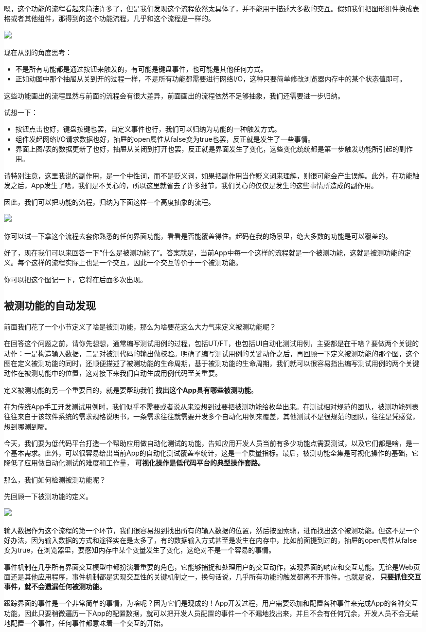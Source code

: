 嗯，这个功能的流程看起来简洁许多了，但是我们发现这个流程依然太具体了，并不能用于描述大多数的交互。假如我们把图形组件换成表格或者其他组件，那得到的这个功能流程，几乎和这个流程是一样的。

![](https://static001.geekbang.org/resource/image/a0/9d/a05623b1f1d72be949362b55e273e79d.jpg?wh=10666x2116)

现在从别的角度思考：

- 不是所有功能都是通过按钮来触发的，有可能是键盘事件，也可能是其他任何方式。
- 正如动图中那个抽屉从关到开的过程一样，不是所有功能都需要进行网络I/O，这种只要简单修改浏览器内存中的某个状态值即可。

这些功能画出的流程显然与前面的流程会有很大差异，前面画出的流程依然不足够抽象，我们还需要进一步归纳。

试想一下：

- 按钮点击也好，键盘按键也罢，自定义事件也行，我们可以归纳为功能的一种触发方式。
- 组件发起网络I/O请求数据也好，抽屉的open属性从false变为true也罢，反正就是发生了一些事情。
- 界面上图/表的数据更新了也好，抽屉从关闭到打开也罢，反正就是界面发生了变化，这些变化统统都是第一步触发功能所引起的副作用。

请特别注意，这里我说的副作用，是一个中性词，而不是贬义词，如果把副作用当作贬义词来理解，则很可能会产生误解。此外，在功能触发之后，App发生了啥，我们是不关心的，所以这里就省去了许多细节，我们关心的仅仅是发生的这些事情所造成的副作用。

因此，我们可以把功能的流程，归纳为下面这样一个高度抽象的流程。

![](https://static001.geekbang.org/resource/image/20/10/20e06b19b290cd365yy374608704f810.jpg?wh=10666x2238)

你可以试一下拿这个流程去套你熟悉的任何界面功能，看看是否能覆盖得住。起码在我的场景里，绝大多数的功能是可以覆盖的。

好了，现在我们可以来回答一下“什么是被测功能了”。答案就是，当前App中每一个这样的流程就是一个被测功能，这就是被测功能的定义。每个这样的流程实际上也是一个交互，因此一个交互等价于一个被测功能。

你可以把这个图记一下，它将在后面多次出现。

## 被测功能的自动发现

前面我们花了一个小节定义了啥是被测功能，那么为啥要花这么大力气来定义被测功能呢？

在回答这个问题之前，请你先想想，通常编写测试用例的过程，包括UT/FT，也包括UI自动化测试用例，主要都是在干啥？要做两个关键的动作：一是构造输入数据，二是对被测代码的输出做校验。明确了编写测试用例的关键动作之后，再回顾一下定义被测功能的那个图，这个图在定义被测功能的同时，还顺便描述了被测功能的生命周期，基于被测功能的生命周期，我们就可以很容易指出编写测试用例的两个关键动作在被测功能中的位置，这对接下来我们自动生成用例代码至关重要。

定义被测功能的另一个重要目的，就是要帮助我们 **找出这个App具有哪些被测功能**。

在为传统App手工开发测试用例时，我们似乎不需要或者说从来没想到过要把被测功能给枚举出来。在测试相对规范的团队，被测功能列表往往来自于该软件系统的需求规格说明书，一条需求往往就需要开发多个自动化用例来覆盖，其他测试不是很规范的团队，往往是凭感觉，想到哪测到哪。

今天，我们要为低代码平台打造一个帮助应用做自动化测试的功能，告知应用开发人员当前有多少功能点需要测试，以及它们都是啥，是一个基本需求。此外，可以很容易给出当前App的自动化测试覆盖率统计，这是一个质量指标。最后，被测功能全集是可视化操作的基础，它降低了应用做自动化测试的难度和工作量， **可视化操作是低代码平台的典型操作套路。**

那么，我们如何检测被测功能呢？

先回顾一下被测功能的定义。

![](https://static001.geekbang.org/resource/image/20/10/20e06b19b290cd365yy374608704f810.jpg?wh=10666x2238)

输入数据作为这个流程的第一个环节，我们很容易想到找出所有的输入数据的位置，然后按图索骥，进而找出这个被测功能。但这不是一个好办法，因为输入数据的方式和途径实在是太多了，有的数据输入方式甚至是发生在内存中，比如前面提到过的，抽屉的open属性从false变为true，在浏览器里，要感知内存中某个变量发生了变化，这绝对不是一个容易的事情。

事件机制在几乎所有界面交互模型中都扮演着重要的角色，它能够捕捉和处理用户的交互动作，实现界面的响应和交互功能。无论是Web页面还是其他应用程序，事件机制都是实现交互性的关键机制之一，换句话说，几乎所有功能的触发都离不开事件。也就是说， **只要抓住交互事件，就不会遗漏任何被测功能。**

跟踪界面的事件是一个非常简单的事情，为啥呢？因为它们是现成的！App开发过程，用户需要添加和配置各种事件来完成App的各种交互功能，因此只要稍微遍历一下App的配置数据，就可以把开发人员配置的事件一个不漏地找出来，并且不会有任何冗余，开发人员不会无端地配置一个事件，任何事件都意味着一个交互的开始。
